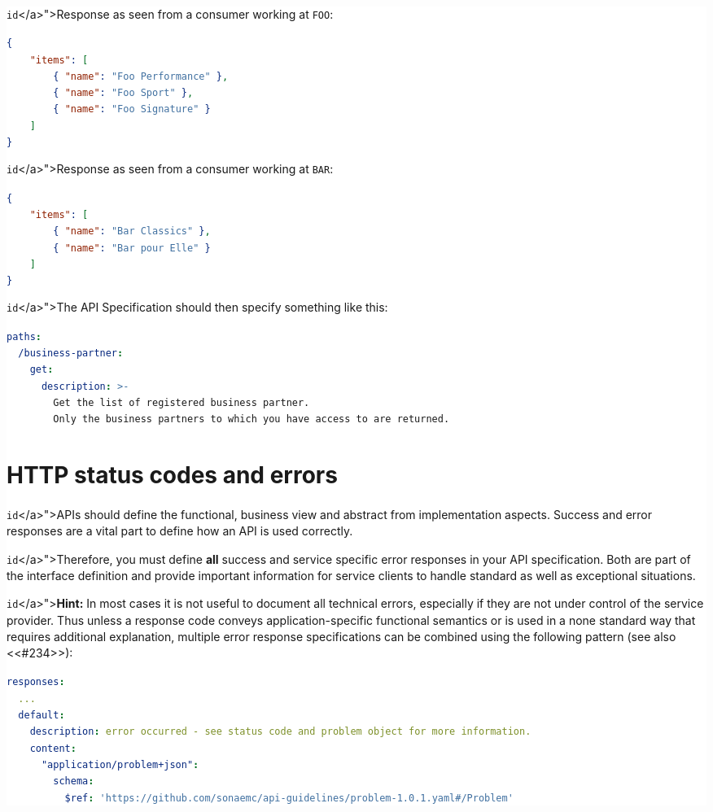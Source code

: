 `id`\</a\>"\>Response as seen from a consumer working at `FOO`:

``` json
{
    "items": [
        { "name": "Foo Performance" },
        { "name": "Foo Sport" },
        { "name": "Foo Signature" }
    ]
}
```

`id`\</a\>"\>Response as seen from a consumer working at `BAR`:

``` json
{
    "items": [
        { "name": "Bar Classics" },
        { "name": "Bar pour Elle" }
    ]
}
```

`id`\</a\>"\>The API Specification should then specify something like
this:

``` yaml
paths:
  /business-partner:
    get:
      description: >-
        Get the list of registered business partner.
        Only the business partners to which you have access to are returned.
```

# HTTP status codes and errors

`id`\</a\>"\>APIs should define the functional, business view and
abstract from implementation aspects. Success and error responses are a
vital part to define how an API is used correctly.

`id`\</a\>"\>Therefore, you must define **all** success and service
specific error responses in your API specification. Both are part of the
interface definition and provide important information for service
clients to handle standard as well as exceptional situations.

`id`\</a\>"\>**Hint:** In most cases it is not useful to document all
technical errors, especially if they are not under control of the
service provider. Thus unless a response code conveys
application-specific functional semantics or is used in a none standard
way that requires additional explanation, multiple error response
specifications can be combined using the following pattern (see also
\<\<\#234\>\>):

``` yaml
responses:
  ...
  default:
    description: error occurred - see status code and problem object for more information.
    content:
      "application/problem+json":
        schema:
          $ref: 'https://github.com/sonaemc/api-guidelines/problem-1.0.1.yaml#/Problem'
```
